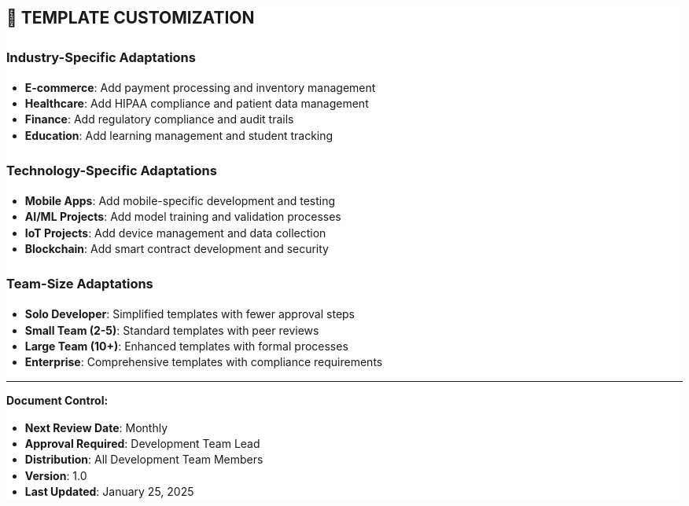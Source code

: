
## 🔗 **TEMPLATE CUSTOMIZATION**

### **Industry-Specific Adaptations**
- **E-commerce**: Add payment processing and inventory management
- **Healthcare**: Add HIPAA compliance and patient data management
- **Finance**: Add regulatory compliance and audit trails
- **Education**: Add learning management and student tracking

### **Technology-Specific Adaptations**
- **Mobile Apps**: Add mobile-specific development and testing
- **AI/ML Projects**: Add model training and validation processes
- **IoT Projects**: Add device management and data collection
- **Blockchain**: Add smart contract development and security

### **Team-Size Adaptations**
- **Solo Developer**: Simplified templates with fewer approval steps
- **Small Team (2-5)**: Standard templates with peer reviews
- **Large Team (10+)**: Enhanced templates with formal processes
- **Enterprise**: Comprehensive templates with compliance requirements

---

**Document Control:**
- **Next Review Date**: Monthly
- **Approval Required**: Development Team Lead
- **Distribution**: All Development Team Members
- **Version**: 1.0
- **Last Updated**: January 25, 2025 